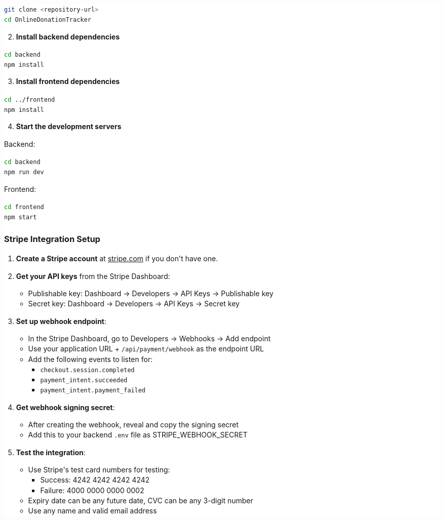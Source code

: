 ```bash
git clone <repository-url>
cd OnlineDonationTracker
```

2. **Install backend dependencies**

```bash
cd backend
npm install
```

3. **Install frontend dependencies**

```bash
cd ../frontend
npm install
```

4. **Start the development servers**

Backend:
```bash
cd backend
npm run dev
```

Frontend:
```bash
cd frontend
npm start
```

### Stripe Integration Setup

1. **Create a Stripe account** at [stripe.com](https://stripe.com) if you don't have one.

2. **Get your API keys** from the Stripe Dashboard:
   - Publishable key: Dashboard → Developers → API Keys → Publishable key
   - Secret key: Dashboard → Developers → API Keys → Secret key

3. **Set up webhook endpoint**:
   - In the Stripe Dashboard, go to Developers → Webhooks → Add endpoint
   - Use your application URL + `/api/payment/webhook` as the endpoint URL
   - Add the following events to listen for:
     - `checkout.session.completed`
     - `payment_intent.succeeded`
     - `payment_intent.payment_failed`

4. **Get webhook signing secret**:
   - After creating the webhook, reveal and copy the signing secret
   - Add this to your backend `.env` file as STRIPE_WEBHOOK_SECRET

5. **Test the integration**:
   - Use Stripe's test card numbers for testing:
     - Success: 4242 4242 4242 4242
     - Failure: 4000 0000 0000 0002
   - Expiry date can be any future date, CVC can be any 3-digit number
   - Use any name and valid email address
